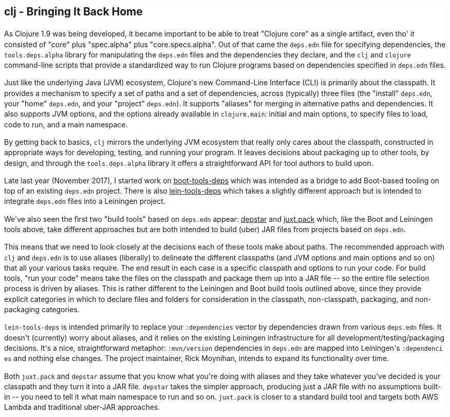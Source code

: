 ## clj - Bringing It Back Home

As Clojure 1.9 was being developed, it became important to be able to treat "Clojure core" as a single artifact, even tho' it consisted of "core" plus "spec.alpha" plus "core.specs.alpha". Out of that came the `deps.edn` file for specifying dependencies, the `tools.deps.alpha` library for manipulating the `deps.edn` files and the dependencies they declare, and the `clj` and `clojure` command-line scripts that provide a standardized way to run Clojure programs based on dependencies specified in `deps.edn` files.

Just like the underlying Java (JVM) ecosystem, Clojure's new Command-Line Interface (CLI) is primarily about the classpath. It provides a mechanism to specify a set of paths and a set of dependencies, across (typically) three files (the "install" `deps.edn`, your "home" `deps.edn`, and your "project" `deps.edn`). It supports "aliases" for merging in alternative paths and dependencies. It also supports JVM options, and the options already available in `clojure.main`: initial and main options, to specify files to load, code to run, and a main namespace.

By getting back to basics, `clj` mirrors the underlying JVM ecosystem that really only cares about the classpath, constructed in appropriate ways for developing, testing, and running your program. It leaves decisions about packaging up to other tools, by design, and through the `tools.deps.alpha` library it offers a straightforward API for tool authors to build upon.

Late last year (November 2017), I started work on [boot-tools-deps](https://github.com/seancorfield/boot-tools-deps) which was intended as a bridge to add Boot-based tooling on top of an existing `deps.edn` project. There is also [lein-tools-deps](https://github.com/RickMoynihan/lein-tools-deps) which takes a slightly different approach but is intended to integrate `deps.edn` files into a Leiningen project.

We've also seen the first two "build tools" based on `deps.edn` appear: [depstar](https://github.com/healthfinch/depstar) and [juxt.pack](https://github.com/juxt/pack.alpha) which, like the Boot and Leiningen tools above, take different approaches but are both intended to build (uber) JAR files from projects based on `deps.edn`.

This means that we need to look closely at the decisions each of these tools make about paths. The recommended approach with `clj` and `deps.edn` is to use aliases (liberally) to delineate the different classpaths (and JVM options and main options and so on) that all your various tasks require. The end result in each case is a specific classpath and options to run your code. For build tools, "run your code" means take the files on the classpath and package them up into a JAR file -- so the entire file selection process is driven by aliases. This is rather different to the Leiningen and Boot build tools outlined above, since they provide explicit categories in which to declare files and folders for consideration in the classpath, non-classpath, packaging, and non-packaging categories.

`lein-tools-deps` is intended primarily to replace your `:dependencies` vector by dependencies drawn from various `deps.edn` files. It doesn't (currently) worry about aliases, and it relies on the existing Leiningen infrastructure for all development/testing/packaging decisions. It's a nice, straightforward metaphor: `:mvn/version` dependencies in `deps.edn` are mapped into Leiningen's `:dependencies` and nothing else changes. The project maintainer, Rick Moynihan, intends to expand its functionality over time.

Both `juxt.pack` and `depstar` assume that you know what you're doing with aliases and they take whatever you've decided is your classpath and they turn it into a JAR file. `depstar` takes the simpler approach, producing just a JAR file with no assumptions built-in -- you need to tell it what main namespace to run and so on. `juxt.pack` is closer to a standard build tool and targets both AWS Lambda and traditional uber-JAR approaches.
